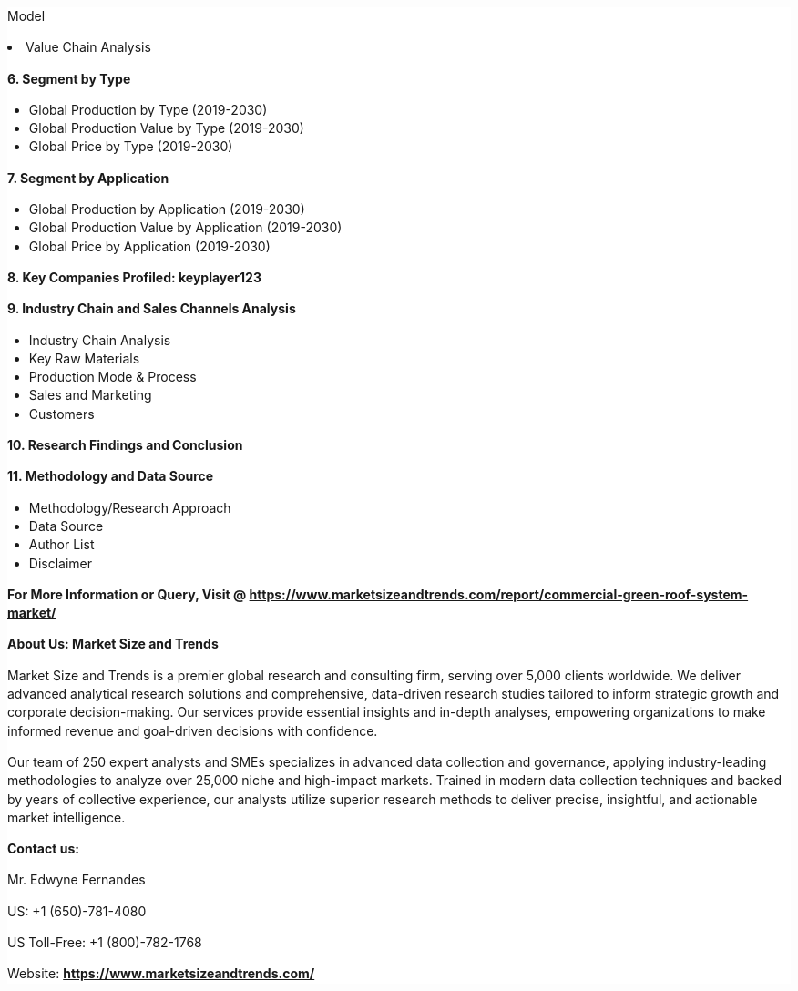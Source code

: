 Model</li><li>Value Chain Analysis&nbsp;</li></ul><p><strong>6. Segment by Type</strong></p><ul><li>Global Production by Type (2019-2030)</li><li>Global Production Value by Type (2019-2030)</li><li>Global Price by Type (2019-2030)</li></ul><p><strong>7. Segment by Application</strong></p><ul><li>Global Production by Application (2019-2030)</li><li>Global Production Value by Application (2019-2030)</li><li>Global Price by Application (2019-2030)</li></ul><p><strong>8. Key Companies Profiled: keyplayer123</strong></p><p><strong>9. Industry Chain and Sales Channels Analysis</strong></p><ul><li>Industry Chain Analysis</li><li>Key Raw Materials</li><li>Production Mode &amp; Process</li><li>Sales and Marketing</li><li>Customers</li></ul><p><strong>10. Research Findings and Conclusion</strong></p><p><strong>11. Methodology and Data Source</strong></p><ul><li>Methodology/Research Approach</li><li>Data Source</li><li>Author List</li><li>Disclaimer</li></ul></p><p><strong>For More Information or Query, Visit @ <a href="https://www.marketsizeandtrends.com/report/commercial-green-roof-system-market/">https://www.marketsizeandtrends.com/report/commercial-green-roof-system-market/</a></strong></p><p><strong>About Us: Market Size and Trends</strong></p><p>Market Size and Trends is a premier global research and consulting firm, serving over 5,000 clients worldwide. We deliver advanced analytical research solutions and comprehensive, data-driven research studies tailored to inform strategic growth and corporate decision-making. Our services provide essential insights and in-depth analyses, empowering organizations to make informed revenue and goal-driven decisions with confidence.</p><p>Our team of 250 expert analysts and SMEs specializes in advanced data collection and governance, applying industry-leading methodologies to analyze over 25,000 niche and high-impact markets. Trained in modern data collection techniques and backed by years of collective experience, our analysts utilize superior research methods to deliver precise, insightful, and actionable market intelligence.</p><p><strong>Contact us:</strong></p><p>Mr. Edwyne Fernandes</p><p>US: +1 (650)-781-4080</p><p>US Toll-Free: +1 (800)-782-1768</p><p>Website: <strong><a href="https://www.marketsizeandtrends.com/">https://www.marketsizeandtrends.com/</a></strong></p>
